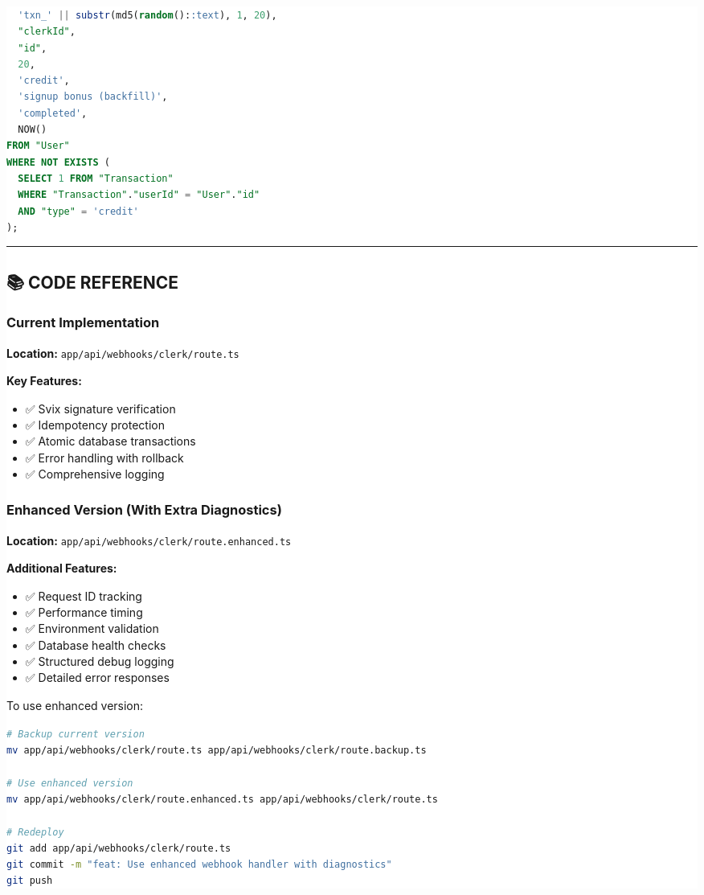 ```sql
  'txn_' || substr(md5(random()::text), 1, 20),
  "clerkId",
  "id",
  20,
  'credit',
  'signup bonus (backfill)',
  'completed',
  NOW()
FROM "User"
WHERE NOT EXISTS (
  SELECT 1 FROM "Transaction" 
  WHERE "Transaction"."userId" = "User"."id" 
  AND "type" = 'credit'
);
```

---

## 📚 CODE REFERENCE

### Current Implementation

**Location:** `app/api/webhooks/clerk/route.ts`

**Key Features:**
- ✅ Svix signature verification
- ✅ Idempotency protection
- ✅ Atomic database transactions
- ✅ Error handling with rollback
- ✅ Comprehensive logging

### Enhanced Version (With Extra Diagnostics)

**Location:** `app/api/webhooks/clerk/route.enhanced.ts`

**Additional Features:**
- ✅ Request ID tracking
- ✅ Performance timing
- ✅ Environment validation
- ✅ Database health checks
- ✅ Structured debug logging
- ✅ Detailed error responses

To use enhanced version:
```bash
# Backup current version
mv app/api/webhooks/clerk/route.ts app/api/webhooks/clerk/route.backup.ts

# Use enhanced version
mv app/api/webhooks/clerk/route.enhanced.ts app/api/webhooks/clerk/route.ts

# Redeploy
git add app/api/webhooks/clerk/route.ts
git commit -m "feat: Use enhanced webhook handler with diagnostics"
git push
```
